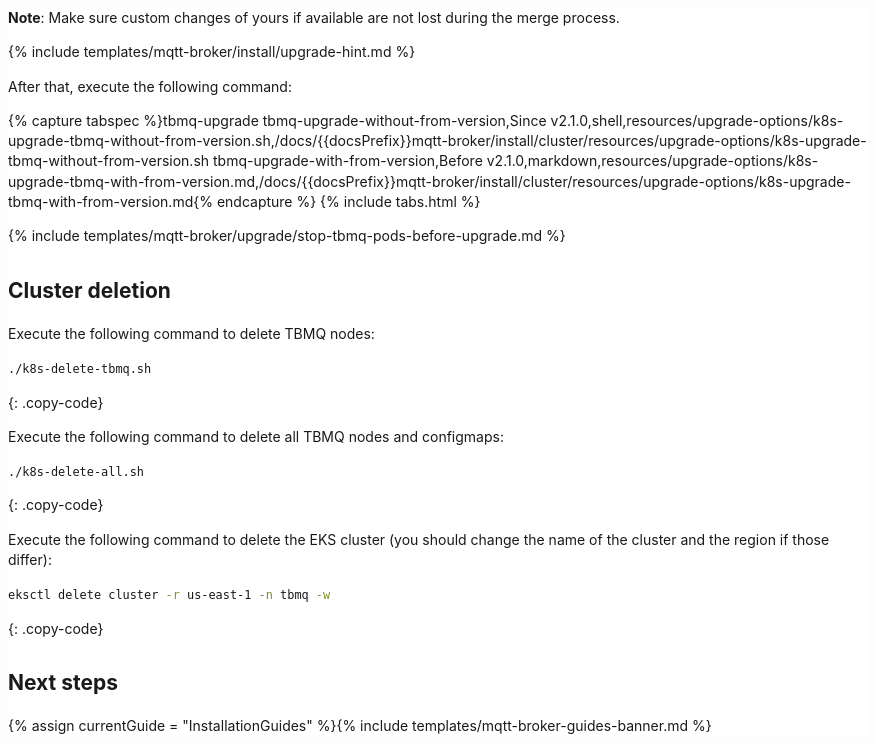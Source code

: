 **Note**: Make sure custom changes of yours if available are not lost during the merge process.

{% include templates/mqtt-broker/install/upgrade-hint.md %}

After that, execute the following command:

{% capture tabspec %}tbmq-upgrade
tbmq-upgrade-without-from-version,Since v2.1.0,shell,resources/upgrade-options/k8s-upgrade-tbmq-without-from-version.sh,/docs/{{docsPrefix}}mqtt-broker/install/cluster/resources/upgrade-options/k8s-upgrade-tbmq-without-from-version.sh
tbmq-upgrade-with-from-version,Before v2.1.0,markdown,resources/upgrade-options/k8s-upgrade-tbmq-with-from-version.md,/docs/{{docsPrefix}}mqtt-broker/install/cluster/resources/upgrade-options/k8s-upgrade-tbmq-with-from-version.md{% endcapture %}
{% include tabs.html %}

{% include templates/mqtt-broker/upgrade/stop-tbmq-pods-before-upgrade.md %}

## Cluster deletion

Execute the following command to delete TBMQ nodes:

```bash
./k8s-delete-tbmq.sh
```
{: .copy-code}

Execute the following command to delete all TBMQ nodes and configmaps:

```bash
./k8s-delete-all.sh
```
{: .copy-code}

Execute the following command to delete the EKS cluster (you should change the name of the cluster and the region if those differ):
```bash
eksctl delete cluster -r us-east-1 -n tbmq -w
```
{: .copy-code}

## Next steps

{% assign currentGuide = "InstallationGuides" %}{% include templates/mqtt-broker-guides-banner.md %}
